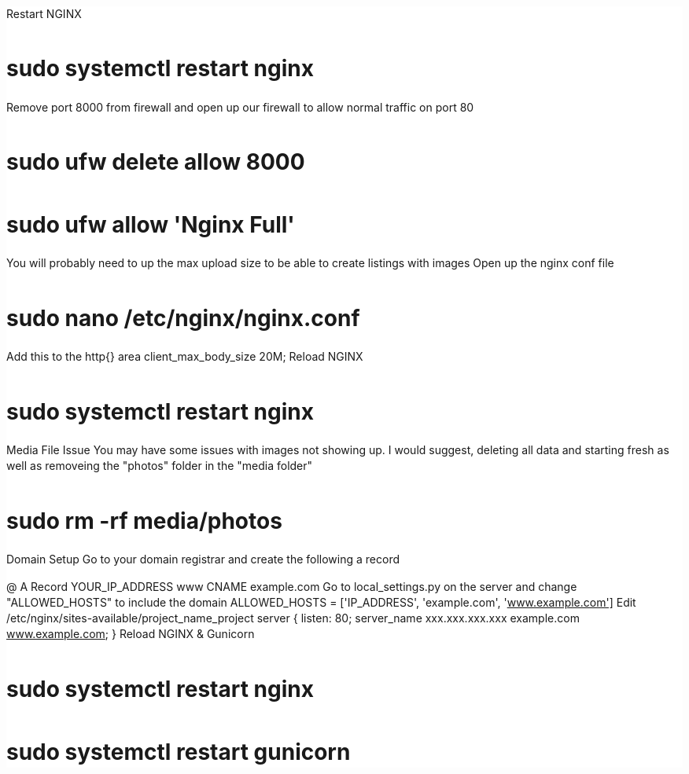 Restart NGINX

# sudo systemctl restart nginx

Remove port 8000 from firewall and open up our firewall to allow normal traffic on port 80

# sudo ufw delete allow 8000

# sudo ufw allow 'Nginx Full'

You will probably need to up the max upload size to be able to create listings with images
Open up the nginx conf file

# sudo nano /etc/nginx/nginx.conf

Add this to the http{} area
client_max_body_size 20M;
Reload NGINX

# sudo systemctl restart nginx

Media File Issue
You may have some issues with images not showing up. I would suggest,
deleting all data and starting fresh as well as removeing the "photos" folder in the "media folder"

# sudo rm -rf media/photos

Domain Setup
Go to your domain registrar and create the following a record

@ A Record YOUR_IP_ADDRESS
www CNAME example.com
Go to local_settings.py on the server and change "ALLOWED_HOSTS" to include the domain
ALLOWED_HOSTS = ['IP_ADDRESS', 'example.com', 'www.example.com']
Edit /etc/nginx/sites-available/project_name_project
server {
listen: 80;
server_name xxx.xxx.xxx.xxx example.com www.example.com;
}
Reload NGINX & Gunicorn

# sudo systemctl restart nginx

# sudo systemctl restart gunicorn
